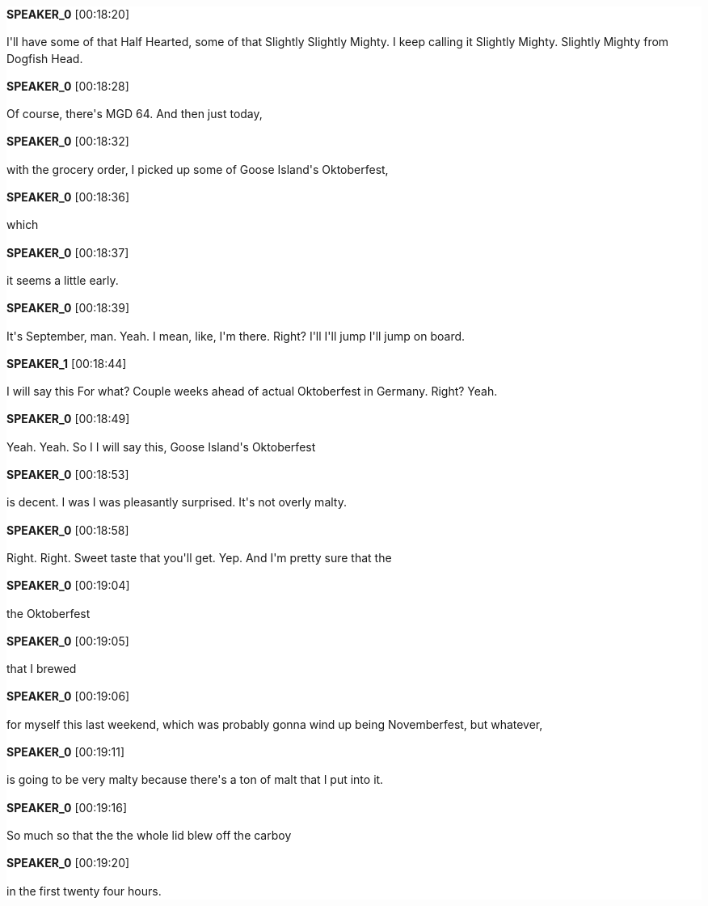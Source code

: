 **SPEAKER_0** [00:18:20]

I'll have some of that Half Hearted, some of that Slightly Slightly Mighty. I keep calling it Slightly Mighty. Slightly Mighty from Dogfish Head.

**SPEAKER_0** [00:18:28]

Of course, there's MGD 64. And then just today,

**SPEAKER_0** [00:18:32]

with the grocery order, I picked up some of Goose Island's Oktoberfest,

**SPEAKER_0** [00:18:36]

which

**SPEAKER_0** [00:18:37]

it seems a little early.

**SPEAKER_0** [00:18:39]

It's September, man. Yeah. I mean, like, I'm there. Right? I'll I'll jump I'll jump on board.

**SPEAKER_1** [00:18:44]

I will say this For what? Couple weeks ahead of actual Oktoberfest in Germany. Right? Yeah.

**SPEAKER_0** [00:18:49]

Yeah. Yeah. So I I will say this, Goose Island's Oktoberfest

**SPEAKER_0** [00:18:53]

is decent. I was I was pleasantly surprised. It's not overly malty.

**SPEAKER_0** [00:18:58]

Right. Right. Sweet taste that you'll get. Yep. And I'm pretty sure that the

**SPEAKER_0** [00:19:04]

the Oktoberfest

**SPEAKER_0** [00:19:05]

that I brewed

**SPEAKER_0** [00:19:06]

for myself this last weekend, which was probably gonna wind up being Novemberfest, but whatever,

**SPEAKER_0** [00:19:11]

is going to be very malty because there's a ton of malt that I put into it.

**SPEAKER_0** [00:19:16]

So much so that the the whole lid blew off the carboy

**SPEAKER_0** [00:19:20]

in the first twenty four hours.
